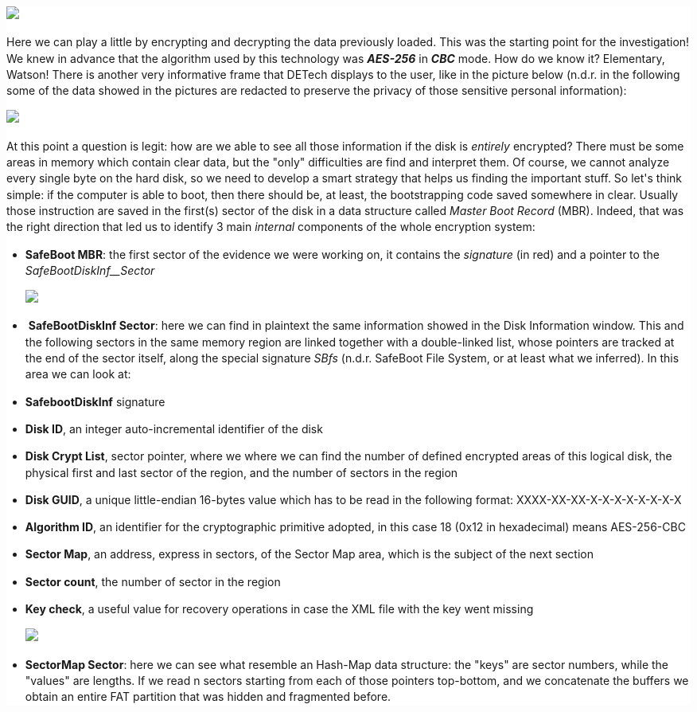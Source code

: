 ![](https://blogger.googleusercontent.com/img/b/R29vZ2xl/AVvXsEgpl7ShA731JHYQbzZ_MBNMeL7VEfSfGxICeZoUu9RzHhFj0QAO-AbCYoJ-BMKE9nptT0uao8HuPkXPFWcocCCfdPI1b3stfC8Dk2wEhKRqtBBnqhuhuEphTlpzXhfonyWi-bIyyoCI0Rg/w400-h301/workspace.png)

Here we can play a little by encrypting and decrypting the data previously loaded. This was the starting point for the investigation! We knew in advance that the algorithm used by this technology was _**AES-256**_ in _**CBC**_ mode. How do we know it? Elementary, Watson! There is another very informative frame that DETech displays to the user, like in the picture below (n.d.r. in the following some of the data showed in the pictures are redacted to preserve the privacy of those sensitive personal information):

  

![](https://blogger.googleusercontent.com/img/b/R29vZ2xl/AVvXsEiqqrfj_g2wXSMW79LK6BzFdSURmM_fXyMgY4Cxjji0JJiwDp7D4V95GL_OafSbWXVGsPTe61FSgUtyu8YnHKLvQCtS2n5EzzbHgFOEx21CXJ4zY-GqHLoDxfBTh6vx63hCO6sqNcIgsN4/w400-h269/diskinfo.png)

At this point a question is legit: how are we able to see all those information if the disk is _entirely_ encrypted? There must be some areas in memory which contain clear data, but the "only" difficulties are find and interpret them. Of course, we cannot analyze every single byte on the hard disk, so we need to develop a smart strategy that helps us finding the important stuff. So let's think simple: if the computer is able to boot, then there should be, at least, the bootstrapping code saved somewhere in clear. Usually those instruction are saved in the first(s) sector of the disk in a data structure called _Master Boot Record_ (MBR). Indeed, that was the right direction that led us to identify 3 main _internal_ components of the whole encryption system:

- **SafeBoot MBR**: the first sector of the evidence we were working on, it contains the _signature_ (in red) and a pointer to the _SafeBootDiskInf__Sector_  
    
    ![](https://blogger.googleusercontent.com/img/b/R29vZ2xl/AVvXsEhfMJsJQNlEFJIiZmnM5kb9qB_TIV7L2ZFEKKbXfEqD2STpUWBFZ7pdkiI02E2Xe-v1aOcLSPE-h1c7wbg9ZJNlEHR6_fT12htv0cgdiQEwOFAsB1yUC12puymQQirBUYN6g1G24pkH0ng/w400-h36/sbfsmbr.PNG)
    
      
    
-  **SafeBootDiskInf Sector**: here we can find in plaintext the same information showed in the Disk Information window. This and the following sectors in the same memory region are linked together with a double-linked list, whose pointers are tracked at the end of the sector itself, along the special signature _SBfs_ (n.d.r. SafeBoot File System, or at least what we inferred). In this area we can look at:

- **SafebootDiskInf** signature
- **Disk ID**, an integer auto-incremental identifier of the disk
- **Disk Crypt List**, sector pointer, where we where we can find the number of defined encrypted areas of this logical disk, the physical first and last sector of the region, and the number of sectors in the region
- **Disk GUID**, a unique little-endian 16-bytes value which has to be read in the following format: XXXX-XX-XX-X-X-X-X-X-X-X-X
- **Algorithm ID**, an identifier for the cryptographic primitive adopted, in this case 18 (0x12 in hexadecimal) means AES-256-CBC
- **Sector Map**, an address, express in sectors, of the Sector Map area, which is the subject of the next section
- **Sector count**, the number of sector in the region
- **Key check**, a useful value for recovery operations in case the XML file with the key went missing  
      
    
    ![](https://blogger.googleusercontent.com/img/b/R29vZ2xl/AVvXsEjzT65-6qm-RACwXxxvoLVe9k5ysy95tkTH1yB80zFPz8OUbrCbX076N-sWLF7dSoB66wLM1Ty7eolwz1oZHL1_jbsxEjfuJPPLyICLqvCVsEFUVt5wKPrLIfj_NLp_TXW8x4yorNBDQRI/w400-h100/SafeBootDiskInf.PNG)
    

- **SectorMap Sector**: here we can see what resemble an Hash-Map data structure: the "keys" are sector numbers, while the "values" are lengths. If we read n sectors starting from each of those pointers top-bottom, and we concatenate the buffers we obtain an entire FAT partition that was hidden and fragmented before.  
      